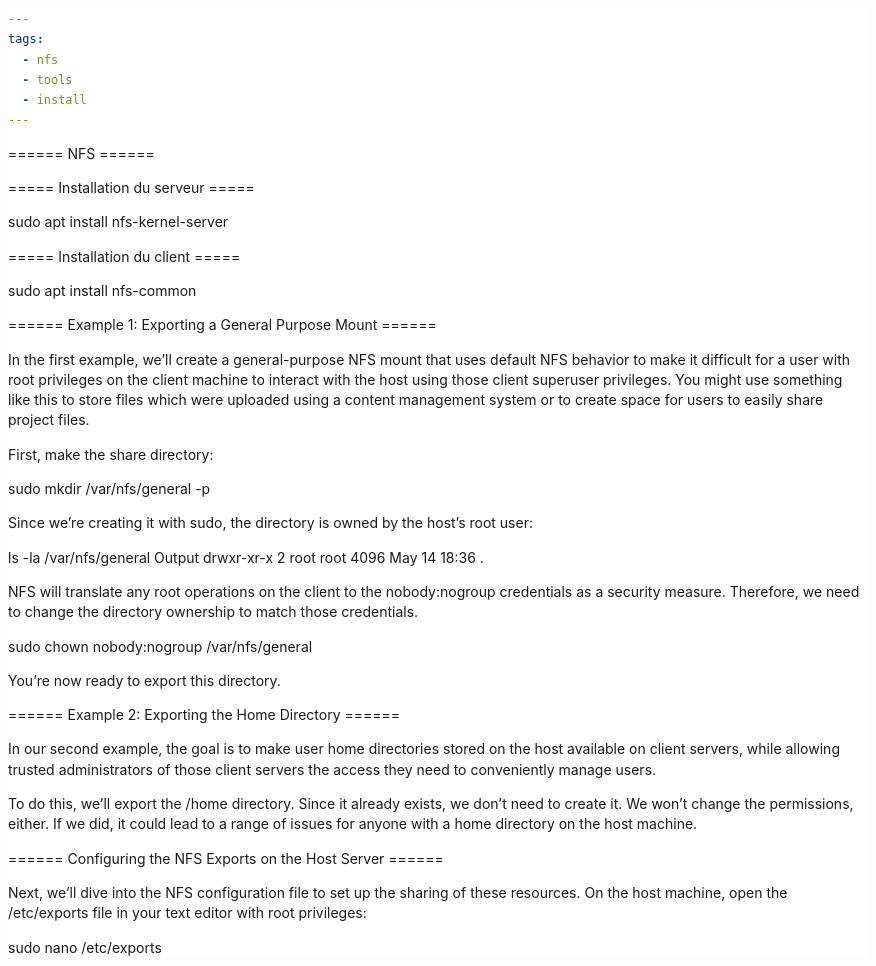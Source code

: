 ```yaml
---
tags:
  - nfs
  - tools
  - install
---
```


====== NFS ======

===== Installation du serveur =====

  sudo apt install nfs-kernel-server


===== Installation du client =====

  sudo apt install nfs-common

====== Example 1: Exporting a General Purpose Mount ======

In the first example, we’ll create a general-purpose NFS mount that uses default NFS behavior to make it difficult for a user with root privileges on the client machine to interact with the host using those client superuser privileges. You might use something like this to store files which were uploaded using a content management system or to create space for users to easily share project files.

First, make the share directory:

  sudo mkdir /var/nfs/general -p

Since we’re creating it with sudo, the directory is owned by the host’s root user:

  ls -la /var/nfs/general
  Output
  drwxr-xr-x 2 root root 4096 May 14 18:36 .

NFS will translate any root operations on the client to the nobody:nogroup credentials as a security measure. Therefore, we need to change the directory ownership to match those credentials.

  sudo chown nobody:nogroup /var/nfs/general

You’re now ready to export this directory.

====== Example 2: Exporting the Home Directory ======

In our second example, the goal is to make user home directories stored on the host available on client servers, while allowing trusted administrators of those client servers the access they need to conveniently manage users.

To do this, we’ll export the /home directory. Since it already exists, we don’t need to create it. We won’t change the permissions, either. If we did, it could lead to a range of issues for anyone with a home directory on the host machine.

====== Configuring the NFS Exports on the Host Server ======

Next, we’ll dive into the NFS configuration file to set up the sharing of these resources.
On the host machine, open the /etc/exports file in your text editor with root privileges:

  sudo nano /etc/exports
